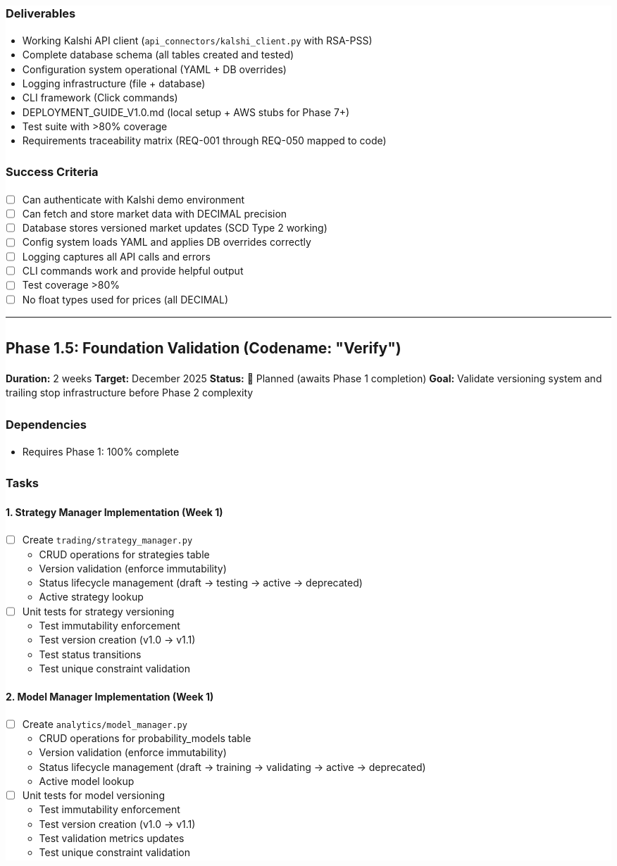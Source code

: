 ### Deliverables
- Working Kalshi API client (`api_connectors/kalshi_client.py` with RSA-PSS)
- Complete database schema (all tables created and tested)
- Configuration system operational (YAML + DB overrides)
- Logging infrastructure (file + database)
- CLI framework (Click commands)
- DEPLOYMENT_GUIDE_V1.0.md (local setup + AWS stubs for Phase 7+)
- Test suite with >80% coverage
- Requirements traceability matrix (REQ-001 through REQ-050 mapped to code)

### Success Criteria
- [  ] Can authenticate with Kalshi demo environment
- [  ] Can fetch and store market data with DECIMAL precision
- [  ] Database stores versioned market updates (SCD Type 2 working)
- [  ] Config system loads YAML and applies DB overrides correctly
- [  ] Logging captures all API calls and errors
- [  ] CLI commands work and provide helpful output
- [  ] Test coverage >80%
- [  ] No float types used for prices (all DECIMAL)

---

## Phase 1.5: Foundation Validation (Codename: "Verify")

**Duration:** 2 weeks
**Target:** December 2025
**Status:** 🔵 Planned (awaits Phase 1 completion)
**Goal:** Validate versioning system and trailing stop infrastructure before Phase 2 complexity

### Dependencies
- Requires Phase 1: 100% complete

### Tasks

#### 1. Strategy Manager Implementation (Week 1)
- [  ] Create `trading/strategy_manager.py`
  - CRUD operations for strategies table
  - Version validation (enforce immutability)
  - Status lifecycle management (draft → testing → active → deprecated)
  - Active strategy lookup
- [  ] Unit tests for strategy versioning
  - Test immutability enforcement
  - Test version creation (v1.0 → v1.1)
  - Test status transitions
  - Test unique constraint validation

#### 2. Model Manager Implementation (Week 1)
- [  ] Create `analytics/model_manager.py`
  - CRUD operations for probability_models table
  - Version validation (enforce immutability)
  - Status lifecycle management (draft → training → validating → active → deprecated)
  - Active model lookup
- [  ] Unit tests for model versioning
  - Test immutability enforcement
  - Test version creation (v1.0 → v1.1)
  - Test validation metrics updates
  - Test unique constraint validation
